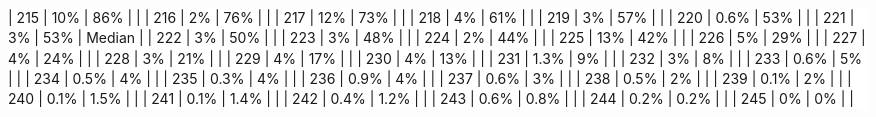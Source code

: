 | 215 | 10% | 86% |  |
| 216 | 2% | 76% |  |
| 217 | 12% | 73% |  |
| 218 | 4% | 61% |  |
| 219 | 3% | 57% |  |
| 220 | 0.6% | 53% |  |
| 221 | 3% | 53% | Median |
| 222 | 3% | 50% |  |
| 223 | 3% | 48% |  |
| 224 | 2% | 44% |  |
| 225 | 13% | 42% |  |
| 226 | 5% | 29% |  |
| 227 | 4% | 24% |  |
| 228 | 3% | 21% |  |
| 229 | 4% | 17% |  |
| 230 | 4% | 13% |  |
| 231 | 1.3% | 9% |  |
| 232 | 3% | 8% |  |
| 233 | 0.6% | 5% |  |
| 234 | 0.5% | 4% |  |
| 235 | 0.3% | 4% |  |
| 236 | 0.9% | 4% |  |
| 237 | 0.6% | 3% |  |
| 238 | 0.5% | 2% |  |
| 239 | 0.1% | 2% |  |
| 240 | 0.1% | 1.5% |  |
| 241 | 0.1% | 1.4% |  |
| 242 | 0.4% | 1.2% |  |
| 243 | 0.6% | 0.8% |  |
| 244 | 0.2% | 0.2% |  |
| 245 | 0% | 0% |  |
